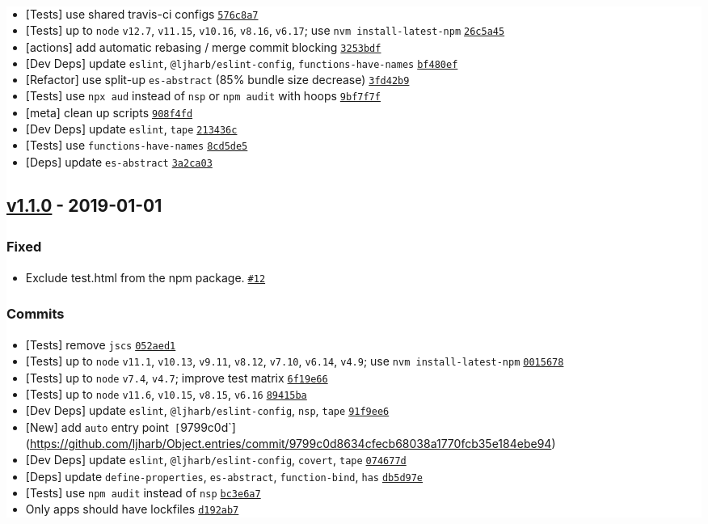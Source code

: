 - [Tests] use shared travis-ci configs [`576c8a7`](https://github.com/ljharb/Object.entries/commit/576c8a7db358c79ba8135a0c87c91e6e3f31c91a)
- [Tests] up to `node` `v12.7`, `v11.15`, `v10.16`, `v8.16`, `v6.17`; use `nvm install-latest-npm` [`26c5a45`](https://github.com/ljharb/Object.entries/commit/26c5a4570bb7c4a535921e5e1a51e1f22f2fbd80)
- [actions] add automatic rebasing / merge commit blocking [`3253bdf`](https://github.com/ljharb/Object.entries/commit/3253bdf6b24d83414db15b4175eaf2fa0fdd1b5f)
- [Dev Deps] update `eslint`, `@ljharb/eslint-config`, `functions-have-names` [`bf480ef`](https://github.com/ljharb/Object.entries/commit/bf480efed7cdd20bd99d2d441bf99472fc061057)
- [Refactor] use split-up `es-abstract` (85% bundle size decrease) [`3fd42b9`](https://github.com/ljharb/Object.entries/commit/3fd42b97b91a2192b20f3b6f04c7e658ba841955)
- [Tests] use `npx aud` instead of `nsp` or `npm audit` with hoops [`9bf7f7f`](https://github.com/ljharb/Object.entries/commit/9bf7f7feaab5b4d1ffbd19e63a91db619fc3c15d)
- [meta] clean up scripts [`908f4fd`](https://github.com/ljharb/Object.entries/commit/908f4fdc3c7b7bb4fd595b8136715254e1462d01)
- [Dev Deps] update `eslint`, `tape` [`213436c`](https://github.com/ljharb/Object.entries/commit/213436c385c49dd9f50aacfeb77a85a44c276de6)
- [Tests] use `functions-have-names` [`8cd5de5`](https://github.com/ljharb/Object.entries/commit/8cd5de572695fcf0ffda03714cd0a0754a296edb)
- [Deps] update `es-abstract` [`3a2ca03`](https://github.com/ljharb/Object.entries/commit/3a2ca0383cc511c05f196820a264e81e3dad0a54)

## [v1.1.0](https://github.com/ljharb/Object.entries/compare/v1.0.4...v1.1.0) - 2019-01-01

### Fixed

- Exclude test.html from the npm package. [`#12`](https://github.com/ljharb/Object.entries/issues/12)

### Commits

- [Tests] remove `jscs` [`052aed1`](https://github.com/ljharb/Object.entries/commit/052aed1bba3d9b1fc177d8570110291740ffa3d0)
- [Tests] up to `node` `v11.1`, `v10.13`, `v9.11`, `v8.12`, `v7.10`, `v6.14`, `v4.9`; use `nvm install-latest-npm` [`0015678`](https://github.com/ljharb/Object.entries/commit/001567848e2c81be9df50f3e7e16cdfbe168f815)
- [Tests] up to `node` `v7.4`, `v4.7`; improve test matrix [`6f19e66`](https://github.com/ljharb/Object.entries/commit/6f19e66bbbf6d38628589ad3654fd3cb3299cc47)
- [Tests] up to `node` `v11.6`, `v10.15`, `v8.15`, `v6.16` [`89415ba`](https://github.com/ljharb/Object.entries/commit/89415ba61eb7260b7f16ad7df95c40a3f175fa5a)
- [Dev Deps] update `eslint`, `@ljharb/eslint-config`, `nsp`, `tape` [`91f9ee6`](https://github.com/ljharb/Object.entries/commit/91f9ee65a28021d42fe53fb3b0341160c691f876)
- [New] add `auto` entry point` [`9799c0d`](https://github.com/ljharb/Object.entries/commit/9799c0d8634cfecb68038a1770fcb35e184ebe94)
- [Dev Deps] update `eslint`, `@ljharb/eslint-config`, `covert`, `tape` [`074677d`](https://github.com/ljharb/Object.entries/commit/074677d53f2226fc1f09ed18275ce0963cf60998)
- [Deps] update `define-properties`, `es-abstract`, `function-bind`, `has` [`db5d97e`](https://github.com/ljharb/Object.entries/commit/db5d97ed6ff82757df50bc776afa9aa8260bdb3b)
- [Tests] use `npm audit` instead of `nsp` [`bc3e6a7`](https://github.com/ljharb/Object.entries/commit/bc3e6a74aa961adee9e66bb46c02ca5aa5eba8fd)
- Only apps should have lockfiles [`d192ab7`](https://github.com/ljharb/Object.entries/commit/d192ab7e6bfd9e2c4260e82097ab5d81915cc30f)
